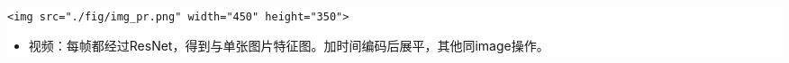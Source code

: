     <img src="./fig/img_pr.png" width="450" height="350">
- 视频：每帧都经过ResNet，得到与单张图片特征图。加时间编码后展平，其他同image操作。
    